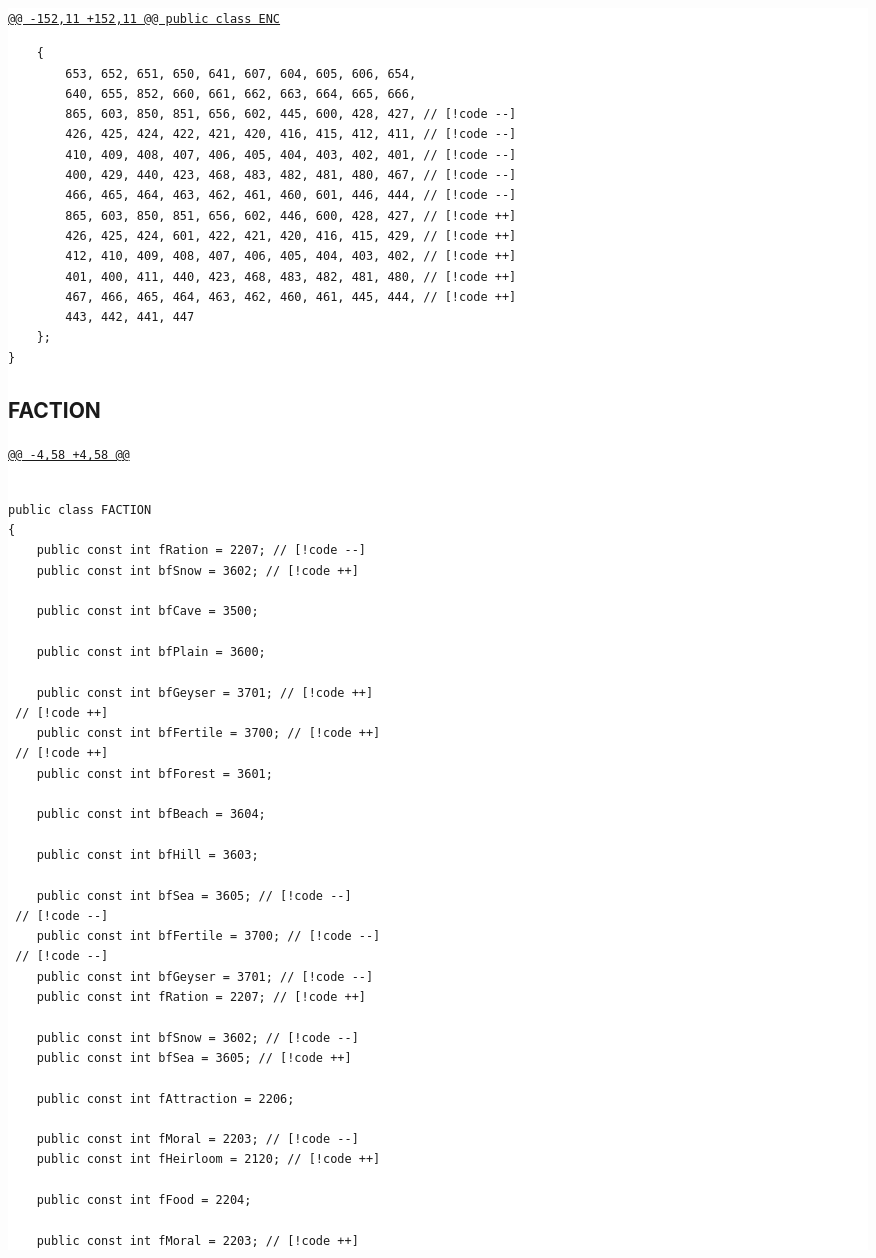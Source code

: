 [`@@ -152,11 +152,11 @@ public class ENC`](https://github.com/Elin-Modding-Resources/Elin-Decompiled/blob/f6fce50f1bd816cda6b3d6c52d4ea48c2279809c/Elin/ENC.cs#L152-L162)
```cs:line-numbers=152
	{
		653, 652, 651, 650, 641, 607, 604, 605, 606, 654,
		640, 655, 852, 660, 661, 662, 663, 664, 665, 666,
		865, 603, 850, 851, 656, 602, 445, 600, 428, 427, // [!code --]
		426, 425, 424, 422, 421, 420, 416, 415, 412, 411, // [!code --]
		410, 409, 408, 407, 406, 405, 404, 403, 402, 401, // [!code --]
		400, 429, 440, 423, 468, 483, 482, 481, 480, 467, // [!code --]
		466, 465, 464, 463, 462, 461, 460, 601, 446, 444, // [!code --]
		865, 603, 850, 851, 656, 602, 446, 600, 428, 427, // [!code ++]
		426, 425, 424, 601, 422, 421, 420, 416, 415, 429, // [!code ++]
		412, 410, 409, 408, 407, 406, 405, 404, 403, 402, // [!code ++]
		401, 400, 411, 440, 423, 468, 483, 482, 481, 480, // [!code ++]
		467, 466, 465, 464, 463, 462, 460, 461, 445, 444, // [!code ++]
		443, 442, 441, 447
	};
}
```

## FACTION

[`@@ -4,58 +4,58 @@`](https://github.com/Elin-Modding-Resources/Elin-Decompiled/blob/f6fce50f1bd816cda6b3d6c52d4ea48c2279809c/Elin/FACTION.cs#L4-L61)
```cs:line-numbers=4

public class FACTION
{
	public const int fRation = 2207; // [!code --]
	public const int bfSnow = 3602; // [!code ++]

	public const int bfCave = 3500;

	public const int bfPlain = 3600;

	public const int bfGeyser = 3701; // [!code ++]
 // [!code ++]
	public const int bfFertile = 3700; // [!code ++]
 // [!code ++]
	public const int bfForest = 3601;

	public const int bfBeach = 3604;

	public const int bfHill = 3603;

	public const int bfSea = 3605; // [!code --]
 // [!code --]
	public const int bfFertile = 3700; // [!code --]
 // [!code --]
	public const int bfGeyser = 3701; // [!code --]
	public const int fRation = 2207; // [!code ++]

	public const int bfSnow = 3602; // [!code --]
	public const int bfSea = 3605; // [!code ++]

	public const int fAttraction = 2206;

	public const int fMoral = 2203; // [!code --]
	public const int fHeirloom = 2120; // [!code ++]

	public const int fFood = 2204;

	public const int fMoral = 2203; // [!code ++]
```